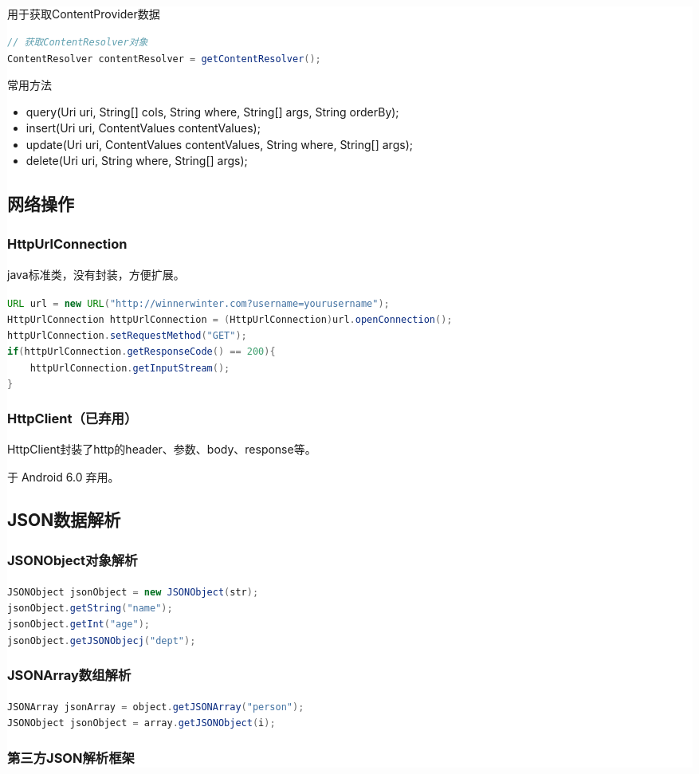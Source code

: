 用于获取ContentProvider数据

```java
// 获取ContentResolver对象
ContentResolver contentResolver = getContentResolver();
```

常用方法

- query(Uri uri, String[] cols, String where, String[] args, String orderBy);
- insert(Uri uri, ContentValues contentValues);
- update(Uri uri, ContentValues contentValues, String where, String[] args);
- delete(Uri uri, String where, String[] args);

## 网络操作

### HttpUrlConnection

java标准类，没有封装，方便扩展。

```java
URL url = new URL("http://winnerwinter.com?username=yourusername");
HttpUrlConnection httpUrlConnection = (HttpUrlConnection)url.openConnection();
httpUrlConnection.setRequestMethod("GET");
if(httpUrlConnection.getResponseCode() == 200){
    httpUrlConnection.getInputStream();
}
```

### HttpClient（已弃用）

HttpClient封装了http的header、参数、body、response等。

于 Android 6.0 弃用。

## JSON数据解析

### JSONObject对象解析

```java
JSONObject jsonObject = new JSONObject(str);
jsonObject.getString("name");
jsonObject.getInt("age");
jsonObject.getJSONObjecj("dept");
```

### JSONArray数组解析

```java
JSONArray jsonArray = object.getJSONArray("person");
JSONObject jsonObject = array.getJSONObject(i);
```

### 第三方JSON解析框架
